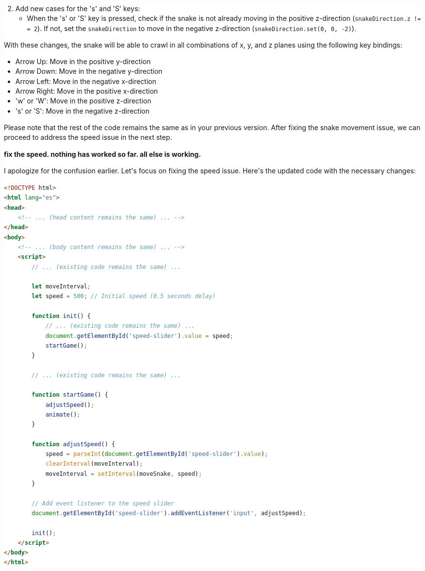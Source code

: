 2. Add new cases for the 's' and 'S' keys:
   - When the 's' or 'S' key is pressed, check if the snake is not already moving in the positive z-direction (`snakeDirection.z !== 2`). If not, set the `snakeDirection` to move in the negative z-direction (`snakeDirection.set(0, 0, -2)`).

With these changes, the snake will be able to crawl in all combinations of x, y, and z planes using the following key bindings:
- Arrow Up: Move in the positive y-direction
- Arrow Down: Move in the negative y-direction
- Arrow Left: Move in the negative x-direction
- Arrow Right: Move in the positive x-direction
- 'w' or 'W': Move in the positive z-direction
- 's' or 'S': Move in the negative z-direction

Please note that the rest of the code remains the same as in your previous version. After fixing the snake movement issue, we can proceed to address the speed issue in the next step.


**fix the speed. nothing has worked so far. all else is working.**


I apologize for the confusion earlier. Let's focus on fixing the speed issue. Here's the updated code with the necessary changes:

```html
<!DOCTYPE html>
<html lang="es">
<head>
    <!-- ... (head content remains the same) ... -->
</head>
<body>
    <!-- ... (body content remains the same) ... -->
    <script>
        // ... (existing code remains the same) ...

        let moveInterval;
        let speed = 500; // Initial speed (0.5 seconds delay)

        function init() {
            // ... (existing code remains the same) ...
            document.getElementById('speed-slider').value = speed;
            startGame();
        }

        // ... (existing code remains the same) ...

        function startGame() {
            adjustSpeed();
            animate();
        }

        function adjustSpeed() {
            speed = parseInt(document.getElementById('speed-slider').value);
            clearInterval(moveInterval);
            moveInterval = setInterval(moveSnake, speed);
        }

        // Add event listener to the speed slider
        document.getElementById('speed-slider').addEventListener('input', adjustSpeed);

        init();
    </script>
</body>
</html>
```
